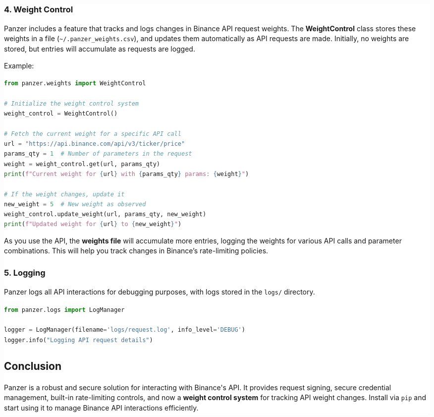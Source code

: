 ### 4. Weight Control
Panzer includes a feature that tracks and logs changes in Binance API request weights. The **WeightControl** class stores these weights in a file (`~/.panzer_weights.csv`), and updates them automatically as API requests are made. Initially, no weights are stored, but entries will accumulate as requests are logged.

Example:
```python
from panzer.weights import WeightControl

# Initialize the weight control system
weight_control = WeightControl()

# Fetch the current weight for a specific API call
url = "https://api.binance.com/api/v3/ticker/price"
params_qty = 1  # Number of parameters in the request
weight = weight_control.get(url, params_qty)
print(f"Current weight for {url} with {params_qty} params: {weight}")

# If the weight changes, update it
new_weight = 5  # New weight as observed
weight_control.update_weight(url, params_qty, new_weight)
print(f"Updated weight for {url} to {new_weight}")
```

As you use the API, the **weights file** will accumulate more entries, logging the weights for various API calls and parameter combinations. This will help you track changes in Binance’s rate-limiting policies.

### 5. Logging
Panzer logs all API interactions for debugging purposes, with logs stored in the `logs/` directory.

```python
from panzer.logs import LogManager

logger = LogManager(filename='logs/request.log', info_level='DEBUG')
logger.info("Logging API request details")
```



## Conclusion
Panzer is a robust and secure solution for interacting with Binance's API. It provides request signing, secure credential management, built-in rate-limiting controls, and now a **weight control system** for tracking API weight changes. Install via `pip` and start using it to manage Binance API interactions efficiently.
